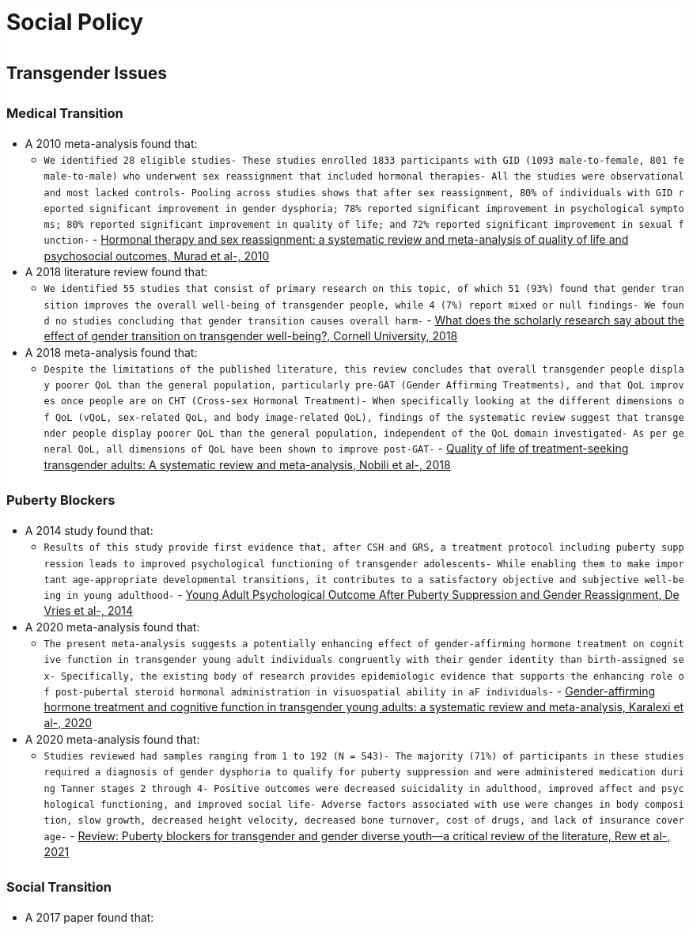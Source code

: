 # Social Policy
## Transgender Issues
### Medical Transition
- A 2010 meta-analysis found that:
    - `We identified 28 eligible studies- These studies enrolled 1833 participants with GID (1093 male-to-female, 801 female-to-male) who underwent sex reassignment that included hormonal therapies- All the studies were observational and most lacked controls- Pooling across studies shows that after sex reassignment, 80% of individuals with GID reported significant improvement in gender dysphoria; 78% reported significant improvement in psychological symptoms; 80% reported significant improvement in quality of life; and 72% reported significant improvement in sexual function-` - [Hormonal therapy and sex reassignment: a systematic review and meta-analysis of quality of life and psychosocial outcomes, Murad et al-, 2010](https://annas-archive-org/scidb/10-1111/j-1365-2265-2009-03625-x)
- A 2018 literature review found that:
    - `We identified 55 studies that consist of primary research on this topic, of which 51 (93%) found that gender transition improves the overall well-being of transgender people, while 4 (7%) report mixed or null findings- We found no studies concluding that gender transition causes overall harm-` - [What does the scholarly research say about the effect of gender transition on transgender well-being?, Cornell University, 2018](https://whatweknow-inequality-cornell-edu/topics/lgbt-equality/what-does-the-scholarly-research-say-about-the-well-being-of-transgender-people/)
- A 2018 meta-analysis found that:
    - `Despite the limitations of the published literature, this review concludes that overall transgender people display poorer QoL than the general population, particularly pre-GAT (Gender Affirming Treatments), and that QoL improves once people are on CHT (Cross-sex Hormonal Treatment)- When specifically looking at the different dimensions of QoL (vQoL, sex-related QoL, and body image-related QoL), findings of the systematic review suggest that transgender people display poorer QoL than the general population, independent of the QoL domain investigated- As per general QoL, all dimensions of QoL have been shown to improve post-GAT-` - [Quality of life of treatment-seeking transgender adults: A systematic review and meta-analysis, Nobili et al-, 2018](https://annas-archive-org/scidb/10-1007/s11154-018-9459-y)
### Puberty Blockers
- A 2014 study found that:
    - `Results of this study provide first evidence that, after CSH and GRS, a treatment protocol including puberty suppression leads to improved psychological functioning of transgender adolescents- While enabling them to make important age-appropriate developmental transitions, it contributes to a satisfactory objective and subjective well-being in young adulthood-` - [Young Adult Psychological Outcome After Puberty Suppression and Gender Reassignment, De Vries et al-, 2014](https://annas-archive-org/scidb/10-1542/peds-2013-2958)
- A 2020 meta-analysis found that:
    - `The present meta-analysis suggests a potentially enhancing effect of gender-affirming hormone treatment on cognitive function in transgender young adult individuals congruently with their gender identity than birth-assigned sex- Specifically, the existing body of research provides epidemiologic evidence that supports the enhancing role of post-pubertal steroid hormonal administration in visuospatial ability in aF individuals-` - [Gender-affirming hormone treatment and cognitive function in transgender young adults: a systematic review and meta-analysis, Karalexi et al-, 2020](https://annas-archive-org/scidb/10-1016/j-psyneuen-2020-104721)
- A 2020 meta-analysis found that:
    - `Studies reviewed had samples ranging from 1 to 192 (N = 543)- The majority (71%) of participants in these studies required a diagnosis of gender dysphoria to qualify for puberty suppression and were administered medication during Tanner stages 2 through 4- Positive outcomes were decreased suicidality in adulthood, improved affect and psychological functioning, and improved social life- Adverse factors associated with use were changes in body composition, slow growth, decreased height velocity, decreased bone turnover, cost of drugs, and lack of insurance coverage-` - [Review: Puberty blockers for transgender and gender diverse youth—a critical review of the literature, Rew et al-, 2021](https://annas-archive-org/scidb/10-1111/camh-12437)
### Social Transition
- A 2017 paper found that: